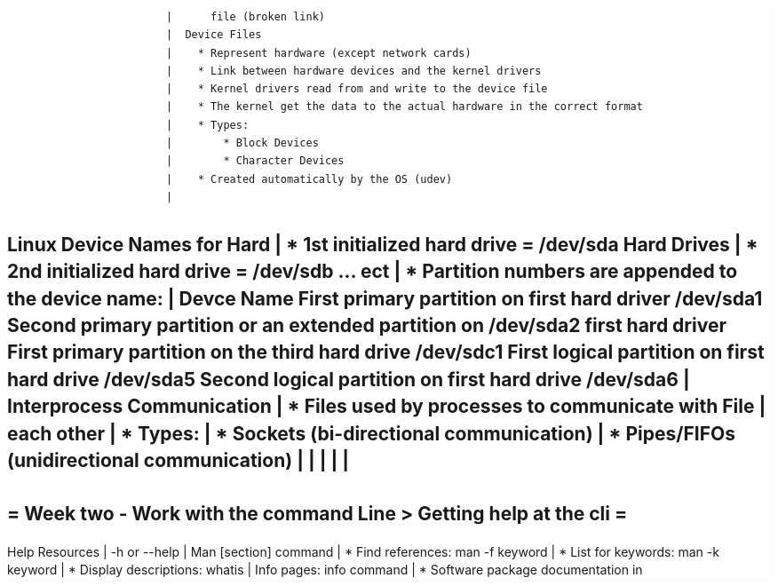                              |      file (broken link)
                             |  Device Files
                             |    * Represent hardware (except network cards)
                             |    * Link between hardware devices and the kernel drivers
                             |    * Kernel drivers read from and write to the device file
                             |    * The kernel get the data to the actual hardware in the correct format
                             |    * Types:
                             |        * Block Devices
                             |        * Character Devices
                             |    * Created automatically by the OS (udev)
                             |
Linux Device Names for Hard  |  * 1st initialized hard drive = /dev/sda
  Hard Drives                |  * 2nd initialized hard drive = /dev/sdb ... ect
                             |  * Partition numbers are appended to the device name:
                             |
        Devce                                                 Name
        First primary partition on first hard driver          /dev/sda1
        Second primary partition or an extended partition on  /dev/sda2
        first hard driver
        First primary partition on the third hard drive       /dev/sdc1
        First logical partition on  first hard drive          /dev/sda5
        Second logical partition on first hard drive          /dev/sda6
                             |
Interprocess Communication   |  * Files used by processes to communicate with
  File                       |    each other
                             |  * Types:
                             |    * Sockets (bi-directional communication)
                             |    * Pipes/FIFOs (unidirectional communication)
                             |
                             |
                             |
                             |
                             |
--------------------------------------------------------------------------------
= Week two - Work with the command Line > Getting help at the cli =
--------------------------------------------------------------------------------
  Help Resources             |  <command> -h or <command> --help
                             |  Man [section] command
                             |    * Find references: man -f keyword
                             |    * List for keywords: man -k keyword
                             |    * Display descriptions: whatis <command>
                             |  Info pages: info command
                             |  * Software package documentation in